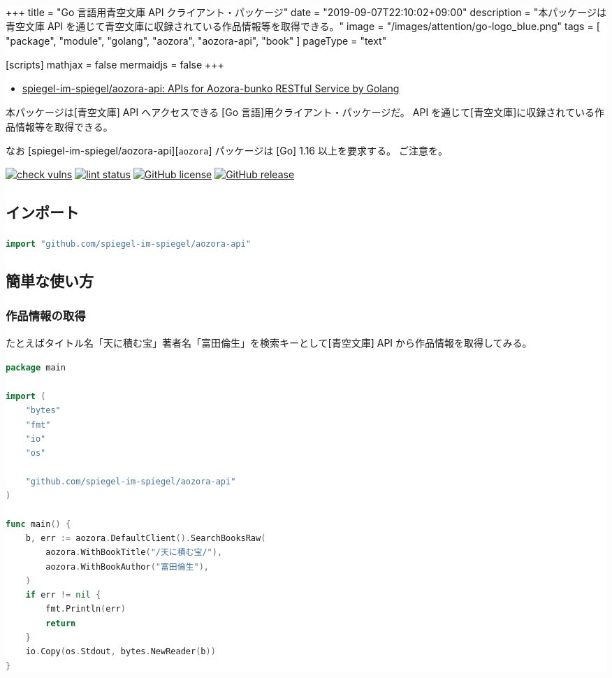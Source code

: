 +++
title = "Go 言語用青空文庫 API クライアント・パッケージ"
date =  "2019-09-07T22:10:02+09:00"
description = "本パッケージは青空文庫 API を通じて青空文庫に収録されている作品情報等を取得できる。"
image = "/images/attention/go-logo_blue.png"
tags = [ "package", "module", "golang", "aozora", "aozora-api", "book" ]
pageType = "text"

[scripts]
  mathjax = false
  mermaidjs = false
+++

- [spiegel-im-spiegel/aozora-api: APIs for Aozora-bunko RESTful Service by Golang](https://github.com/spiegel-im-spiegel/aozora-api)

本パッケージは[青空文庫] API へアクセスできる [Go 言語]用クライアント・パッケージだ。
API を通じて[青空文庫]に収録されている作品情報等を取得できる。

なお [spiegel-im-spiegel/aozora-api][`aozora`] パッケージは [Go] 1.16 以上を要求する。
ご注意を。

[![check vulns](https://github.com/spiegel-im-spiegel/aozora-api/workflows/vulns/badge.svg)](https://github.com/spiegel-im-spiegel/aozora-api/actions)
[![lint status](https://github.com/spiegel-im-spiegel/aozora-api/workflows/lint/badge.svg)](https://github.com/spiegel-im-spiegel/aozora-api/actions)
[![GitHub license](https://img.shields.io/badge/license-Apache%202-blue.svg)](https://raw.githubusercontent.com/spiegel-im-spiegel/aozora-api/master/LICENSE)
[![GitHub release](https://img.shields.io/github/release/spiegel-im-spiegel/aozora-api.svg)](https://github.com/spiegel-im-spiegel/aozora-api/releases/latest)

## インポート

```go
import "github.com/spiegel-im-spiegel/aozora-api"
```

## 簡単な使い方

### 作品情報の取得

たとえばタイトル名「天に積む宝」著者名「富田倫生」を検索キーとして[青空文庫] API から作品情報を取得してみる。

```go
package main

import (
    "bytes"
    "fmt"
    "io"
    "os"

    "github.com/spiegel-im-spiegel/aozora-api"
)

func main() {
    b, err := aozora.DefaultClient().SearchBooksRaw(
        aozora.WithBookTitle("/天に積む宝/"),
        aozora.WithBookAuthor("富田倫生"),
    )
    if err != nil {
        fmt.Println(err)
        return
    }
    io.Copy(os.Stdout, bytes.NewReader(b))
}
```

[^fields1]: `fields` オプションは効いてない感じ？
[Go]: https://golang.org/ "The Go Programming Language"
[Go 言語]: https://golang.org/ "The Go Programming Language"
[青空文庫]: https://www.aozora.gr.jp/ "青空文庫　Aozora Bunko"
[`aozora`]: https://github.com/spiegel-im-spiegel/aozora-api "spiegel-im-spiegel/aozora-api: APIs for Aozora-bunko RESTful Service by Golang"
[`http`]: https://golang.org/pkg/net/http/ "http - The Go Programming Language"
[`context`]: https://golang.org/pkg/context/ "context - The Go Programming Language"